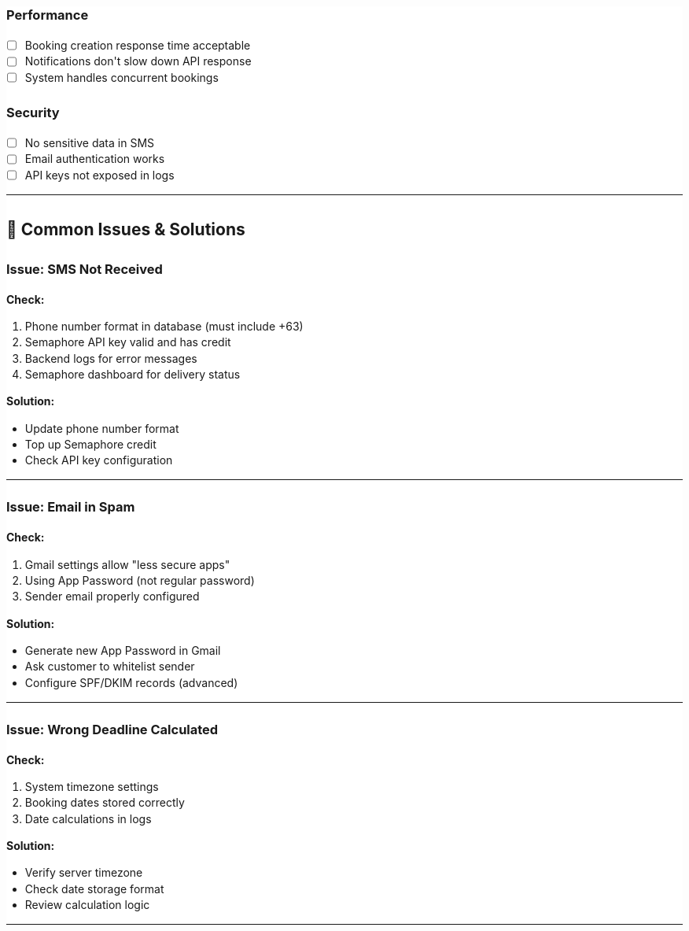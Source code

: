 ### Performance
- [ ] Booking creation response time acceptable
- [ ] Notifications don't slow down API response
- [ ] System handles concurrent bookings

### Security
- [ ] No sensitive data in SMS
- [ ] Email authentication works
- [ ] API keys not exposed in logs

---

## 🐛 Common Issues & Solutions

### Issue: SMS Not Received

**Check:**
1. Phone number format in database (must include +63)
2. Semaphore API key valid and has credit
3. Backend logs for error messages
4. Semaphore dashboard for delivery status

**Solution:**
- Update phone number format
- Top up Semaphore credit
- Check API key configuration

---

### Issue: Email in Spam

**Check:**
1. Gmail settings allow "less secure apps"
2. Using App Password (not regular password)
3. Sender email properly configured

**Solution:**
- Generate new App Password in Gmail
- Ask customer to whitelist sender
- Configure SPF/DKIM records (advanced)

---

### Issue: Wrong Deadline Calculated

**Check:**
1. System timezone settings
2. Booking dates stored correctly
3. Date calculations in logs

**Solution:**
- Verify server timezone
- Check date storage format
- Review calculation logic

---